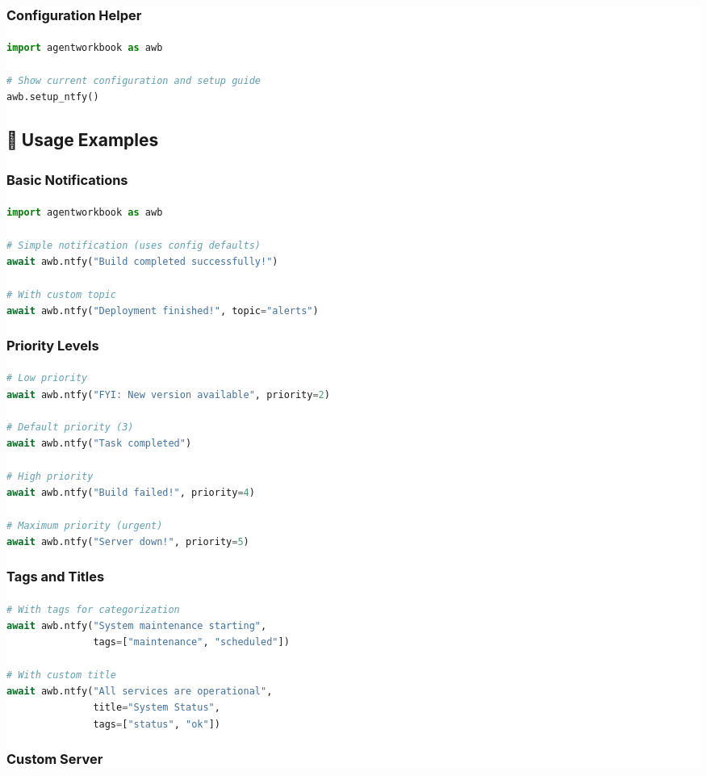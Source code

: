 ### Configuration Helper

```python
import agentworkbook as awb

# Show current configuration and setup guide
awb.setup_ntfy()
```

## 🎯 Usage Examples

### Basic Notifications

```python
import agentworkbook as awb

# Simple notification (uses config defaults)
await awb.ntfy("Build completed successfully!")

# With custom topic
await awb.ntfy("Deployment finished!", topic="alerts")
```

### Priority Levels

```python
# Low priority
await awb.ntfy("FYI: New version available", priority=2)

# Default priority (3)
await awb.ntfy("Task completed")

# High priority
await awb.ntfy("Build failed!", priority=4)

# Maximum priority (urgent)
await awb.ntfy("Server down!", priority=5)
```

### Tags and Titles

```python
# With tags for categorization
await awb.ntfy("System maintenance starting", 
               tags=["maintenance", "scheduled"])

# With custom title
await awb.ntfy("All services are operational", 
               title="System Status",
               tags=["status", "ok"])
```

### Custom Server
